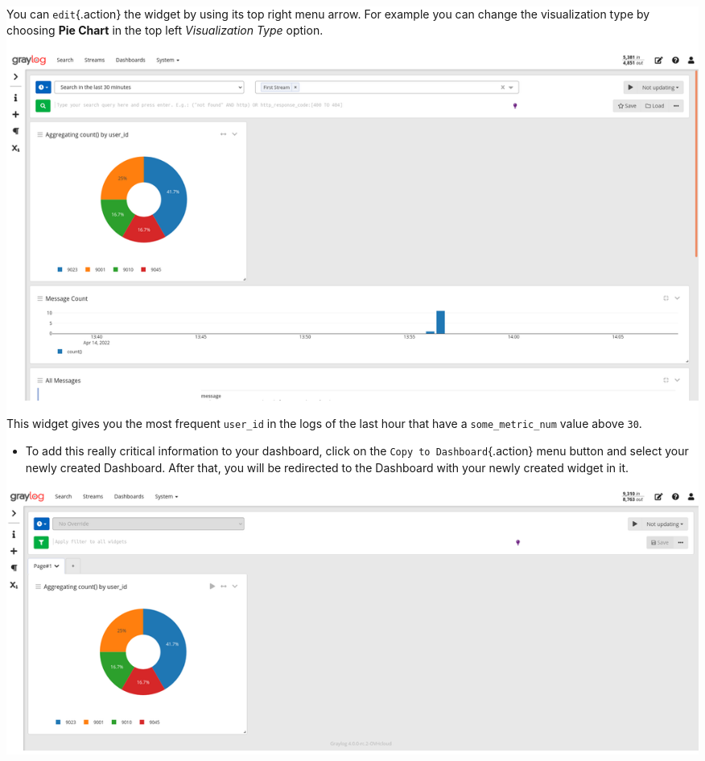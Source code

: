 You can `edit`{.action} the widget by using its top right menu arrow. For example you can change the visualization type by choosing **Pie Chart** in the top left _Visualization Type_ option.

![Quick Values](images/quick-values.png)

This widget gives you the most frequent `user_id` in the logs of the last hour that have a `some_metric_num` value above `30`.

- To add this really critical information to your dashboard, click on the `Copy to Dashboard`{.action} menu button and select your newly created Dashboard. After that, you will be redirected to the Dashboard with your newly created widget in it.

![critical Dashboard](images/critical-dashboard.png)
